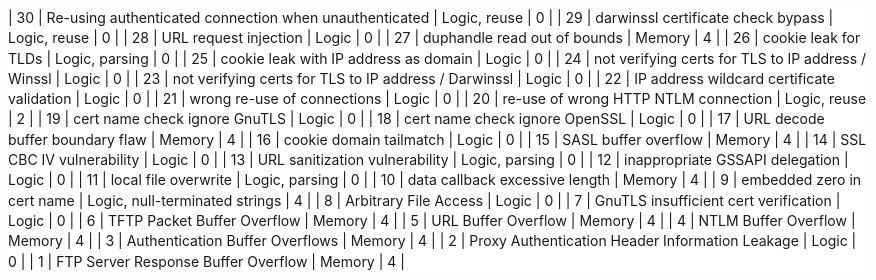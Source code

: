 | 30 | Re-using authenticated connection when unauthenticated | Logic, reuse | 0 |
| 29 | darwinssl certificate check bypass | Logic, reuse | 0 |
| 28 | URL request injection | Logic | 0 |
| 27 | duphandle read out of bounds | Memory | 4 |
| 26 | cookie leak for TLDs | Logic, parsing | 0 |
| 25 | cookie leak with IP address as domain | Logic | 0 |
| 24 | not verifying certs for TLS to IP address / Winssl | Logic | 0 |
| 23 | not verifying certs for TLS to IP address / Darwinssl | Logic | 0 |
| 22 | IP address wildcard certificate validation | Logic | 0 |
| 21 | wrong re-use of connections | Logic | 0 |
| 20 | re-use of wrong HTTP NTLM connection | Logic, reuse | 2 |
| 19 | cert name check ignore GnuTLS | Logic | 0 |
| 18 | cert name check ignore OpenSSL | Logic | 0 |
| 17 | URL decode buffer boundary flaw | Memory | 4 |
| 16 | cookie domain tailmatch | Logic | 0 |
| 15 | SASL buffer overflow | Memory | 4 |
| 14 | SSL CBC IV vulnerability | Logic | 0 |
| 13 | URL sanitization vulnerability | Logic, parsing | 0 |
| 12 | inappropriate GSSAPI delegation | Logic | 0 |
| 11 | local file overwrite | Logic, parsing | 0 |
| 10 | data callback excessive length | Memory | 4 |
| 9 | embedded zero in cert name | Logic, null-terminated strings | 4 |
| 8 | Arbitrary File Access | Logic | 0 |
| 7 | GnuTLS insufficient cert verification | Logic | 0 |
| 6 | TFTP Packet Buffer Overflow | Memory | 4 |
| 5 | URL Buffer Overflow | Memory | 4 |
| 4 | NTLM Buffer Overflow | Memory | 4 |
| 3 | Authentication Buffer Overflows | Memory | 4 |
| 2 | Proxy Authentication Header Information Leakage | Logic | 0 |
| 1 | FTP Server Response Buffer Overflow | Memory | 4 |

